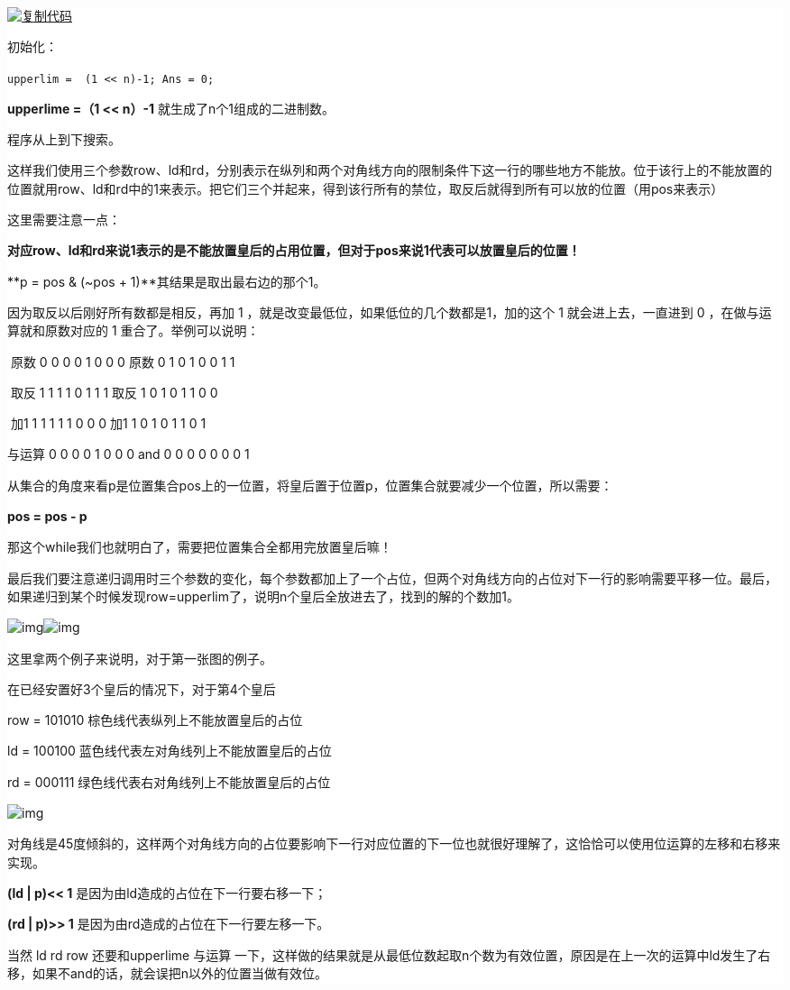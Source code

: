 [![复制代码](https://common.cnblogs.com/images/copycode.gif)](javascript:void(0);)

初始化：

```
upperlim =  (1 << n)-1; Ans = 0;
```

**upperlime =（1 << n）-1** 就生成了n个1组成的二进制数。

程序从上到下搜索。

这样我们使用三个参数row、ld和rd，分别表示在纵列和两个对角线方向的限制条件下这一行的哪些地方不能放。位于该行上的不能放置的位置就用row、ld和rd中的1来表示。把它们三个并起来，得到该行所有的禁位，取反后就得到所有可以放的位置（用pos来表示）

这里需要注意一点：

**对应row、ld和rd来说1表示的是不能放置皇后的占用位置，但对于pos来说1代表可以放置皇后的位置！**

 **p = pos & (~pos + 1)**其结果是取出最右边的那个1。

因为取反以后刚好所有数都是相反，再加 1 ，就是改变最低位，如果低位的几个数都是1，加的这个 1 就会进上去，一直进到 0 ，在做与运算就和原数对应的 1 重合了。举例可以说明：

​       原数 0 0 0 0 1 0 0 0    原数 0 1 0 1 0 0 1 1

​       取反 1 1 1 1 0 1 1 1    取反 1 0 1 0 1 1 0 0

​      加1   1 1 1 1 1 0 0 0     加1  1 0 1 0 1 1 0 1

与运算    0 0 0 0 1 0 0 0    and  0 0 0 0 0 0 0 1

 

从集合的角度来看p是位置集合pos上的一位置，将皇后置于位置p，位置集合就要减少一个位置，所以需要：

**pos = pos - p**

那这个while我们也就明白了，需要把位置集合全都用完放置皇后嘛！

最后我们要注意递归调用时三个参数的变化，每个参数都加上了一个占位，但两个对角线方向的占位对下一行的影响需要平移一位。最后，如果递归到某个时候发现row=upperlim了，说明n个皇后全放进去了，找到的解的个数加1。

 ![img](https://img2018.cnblogs.com/i-beta/1358881/201911/1358881-20191106165029749-649375236.png)![img](https://img2018.cnblogs.com/i-beta/1358881/201911/1358881-20191106165047249-1988494523.png)

 这里拿两个例子来说明，对于第一张图的例子。

在已经安置好3个皇后的情况下，对于第4个皇后

row = 101010 棕色线代表纵列上不能放置皇后的占位

 ld  = 100100  蓝色线代表左对角线列上不能放置皇后的占位

 rd =  000111  绿色线代表右对角线列上不能放置皇后的占位

![img](https://img2018.cnblogs.com/i-beta/1358881/201912/1358881-20191209190618294-1200658732.png)

 

 对角线是45度倾斜的，这样两个对角线方向的占位要影响下一行对应位置的下一位也就很好理解了，这恰恰可以使用位运算的左移和右移来实现。

**(ld | p)<< 1** 是因为由ld造成的占位在下一行要右移一下；

**(rd | p)>> 1** 是因为由rd造成的占位在下一行要左移一下。 

当然 ld rd row 还要和upperlime 与运算 一下，这样做的结果就是从最低位数起取n个数为有效位置，原因是在上一次的运算中ld发生了右移，如果不and的话，就会误把n以外的位置当做有效位。
